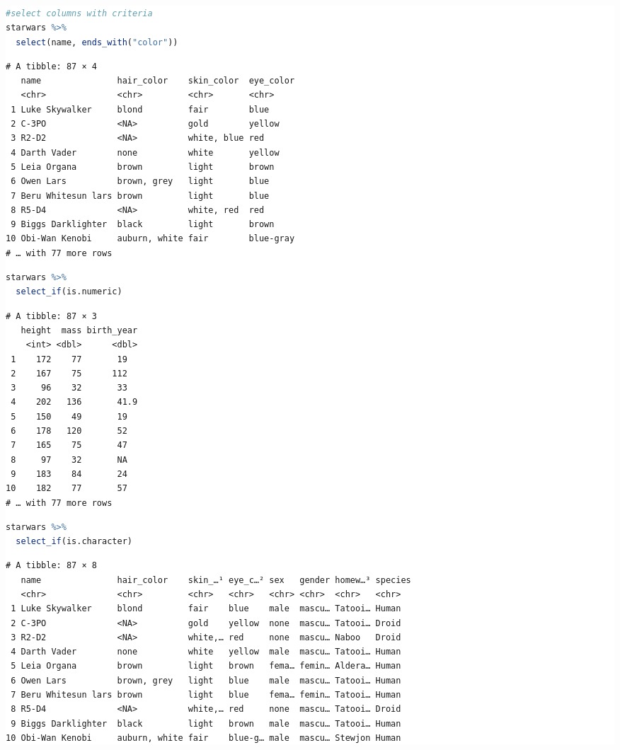 ``` r
#select columns with criteria
starwars %>% 
  select(name, ends_with("color"))
```

    # A tibble: 87 × 4
       name               hair_color    skin_color  eye_color
       <chr>              <chr>         <chr>       <chr>    
     1 Luke Skywalker     blond         fair        blue     
     2 C-3PO              <NA>          gold        yellow   
     3 R2-D2              <NA>          white, blue red      
     4 Darth Vader        none          white       yellow   
     5 Leia Organa        brown         light       brown    
     6 Owen Lars          brown, grey   light       blue     
     7 Beru Whitesun lars brown         light       blue     
     8 R5-D4              <NA>          white, red  red      
     9 Biggs Darklighter  black         light       brown    
    10 Obi-Wan Kenobi     auburn, white fair        blue-gray
    # … with 77 more rows

``` r
starwars %>% 
  select_if(is.numeric)
```

    # A tibble: 87 × 3
       height  mass birth_year
        <int> <dbl>      <dbl>
     1    172    77       19  
     2    167    75      112  
     3     96    32       33  
     4    202   136       41.9
     5    150    49       19  
     6    178   120       52  
     7    165    75       47  
     8     97    32       NA  
     9    183    84       24  
    10    182    77       57  
    # … with 77 more rows

``` r
starwars %>% 
  select_if(is.character)
```

    # A tibble: 87 × 8
       name               hair_color    skin_…¹ eye_c…² sex   gender homew…³ species
       <chr>              <chr>         <chr>   <chr>   <chr> <chr>  <chr>   <chr>  
     1 Luke Skywalker     blond         fair    blue    male  mascu… Tatooi… Human  
     2 C-3PO              <NA>          gold    yellow  none  mascu… Tatooi… Droid  
     3 R2-D2              <NA>          white,… red     none  mascu… Naboo   Droid  
     4 Darth Vader        none          white   yellow  male  mascu… Tatooi… Human  
     5 Leia Organa        brown         light   brown   fema… femin… Aldera… Human  
     6 Owen Lars          brown, grey   light   blue    male  mascu… Tatooi… Human  
     7 Beru Whitesun lars brown         light   blue    fema… femin… Tatooi… Human  
     8 R5-D4              <NA>          white,… red     none  mascu… Tatooi… Droid  
     9 Biggs Darklighter  black         light   brown   male  mascu… Tatooi… Human  
    10 Obi-Wan Kenobi     auburn, white fair    blue-g… male  mascu… Stewjon Human  